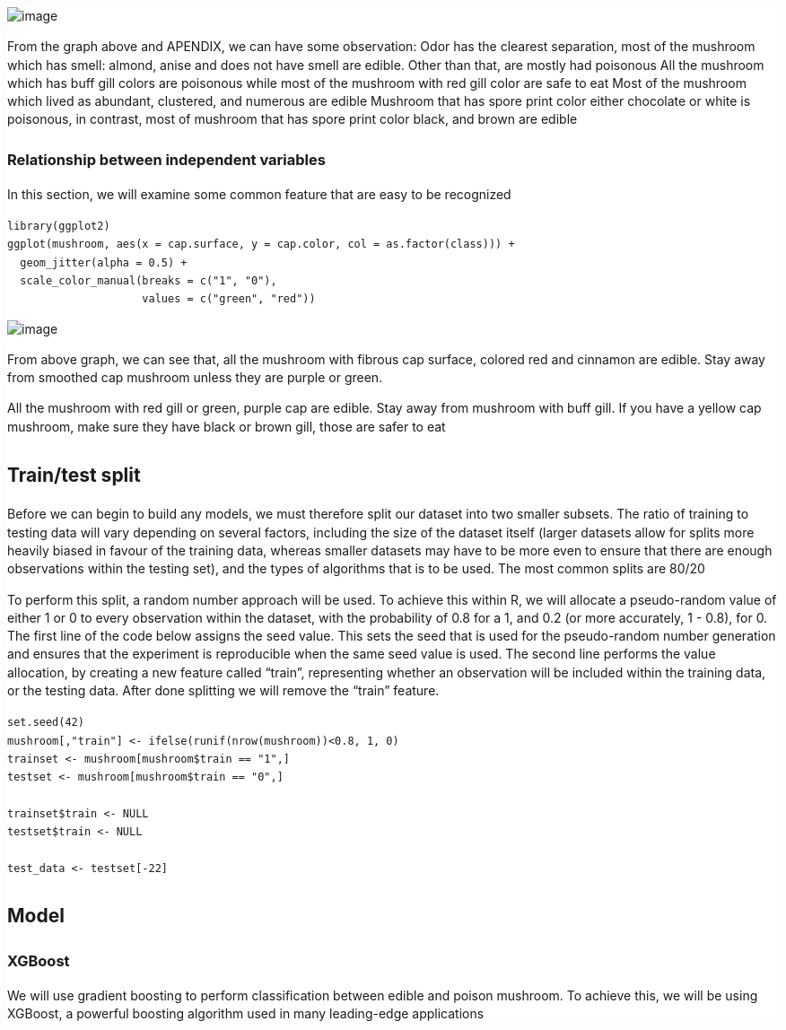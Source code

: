 
<img width="201" alt="image" src="https://github.com/ntg2208/Edible-Mushroom-Analysis/assets/25520448/72fda6b6-785e-4499-b6d7-53b2bf8c2d3a">

From the graph above and APENDIX, we can have some observation:
	Odor has the clearest separation, most of the mushroom which has smell: almond, anise and does not have smell are edible. Other than that, are mostly had poisonous
	All the mushroom which has buff gill colors are poisonous while most of the mushroom with red gill color are safe to eat
	Most of the mushroom which lived as abundant, clustered, and numerous are edible
	Mushroom that has spore print color either chocolate or white is poisonous, in contrast, most of mushroom that has spore print color black, and brown are edible
### Relationship between independent variables
In this section, we will examine some common feature that are easy to be recognized
```
library(ggplot2)
ggplot(mushroom, aes(x = cap.surface, y = cap.color, col = as.factor(class))) + 
  geom_jitter(alpha = 0.5) + 
  scale_color_manual(breaks = c("1", "0"), 
                     values = c("green", "red"))
```


<img width="199" alt="image" src="https://github.com/ntg2208/Edible-Mushroom-Analysis/assets/25520448/94f1a67d-f162-42e8-93f6-eb74815b1e4e">

From above graph, we can see that, all the mushroom with fibrous cap surface, colored red and cinnamon are edible. Stay away from smoothed cap mushroom unless they are purple or green.
  
All the mushroom with red gill or green, purple cap are edible. Stay away from mushroom with buff gill. If you have a yellow cap mushroom, make sure they have black or brown gill, those are safer to eat
## Train/test split
Before we can begin to build any models, we must therefore split our dataset into two smaller subsets. The ratio of training to testing data will vary depending on several factors, including the size of the dataset itself (larger datasets allow for splits more heavily biased in favour of the training data, whereas smaller datasets may have to be more even to ensure that there are enough observations within the testing set), and the types of algorithms that is to be used. The most common splits are 80/20

To perform this split, a random number approach will be used. To achieve this within R, we will allocate a pseudo-random value of either 1 or 0 to every observation within the dataset, with the probability of 0.8 for a 1, and 0.2 (or more accurately, 1 - 0.8), for 0. The first line of the code below assigns the seed value. This sets the seed that is used for the pseudo-random number generation and ensures that the experiment is reproducible when the same seed value is used. The second line performs the value allocation, by creating a new feature called “train”, representing whether an observation will be included within the training data, or the testing data. After done splitting we will remove the “train” feature.
```
set.seed(42)
mushroom[,"train"] <- ifelse(runif(nrow(mushroom))<0.8, 1, 0)
trainset <- mushroom[mushroom$train == "1",]
testset <- mushroom[mushroom$train == "0",]

trainset$train <- NULL
testset$train <- NULL

test_data <- testset[-22]
```
## Model
### XGBoost
We will use gradient boosting to perform classification between edible and poison mushroom. To achieve this, we will be using XGBoost, a powerful boosting algorithm used in many leading-edge applications
